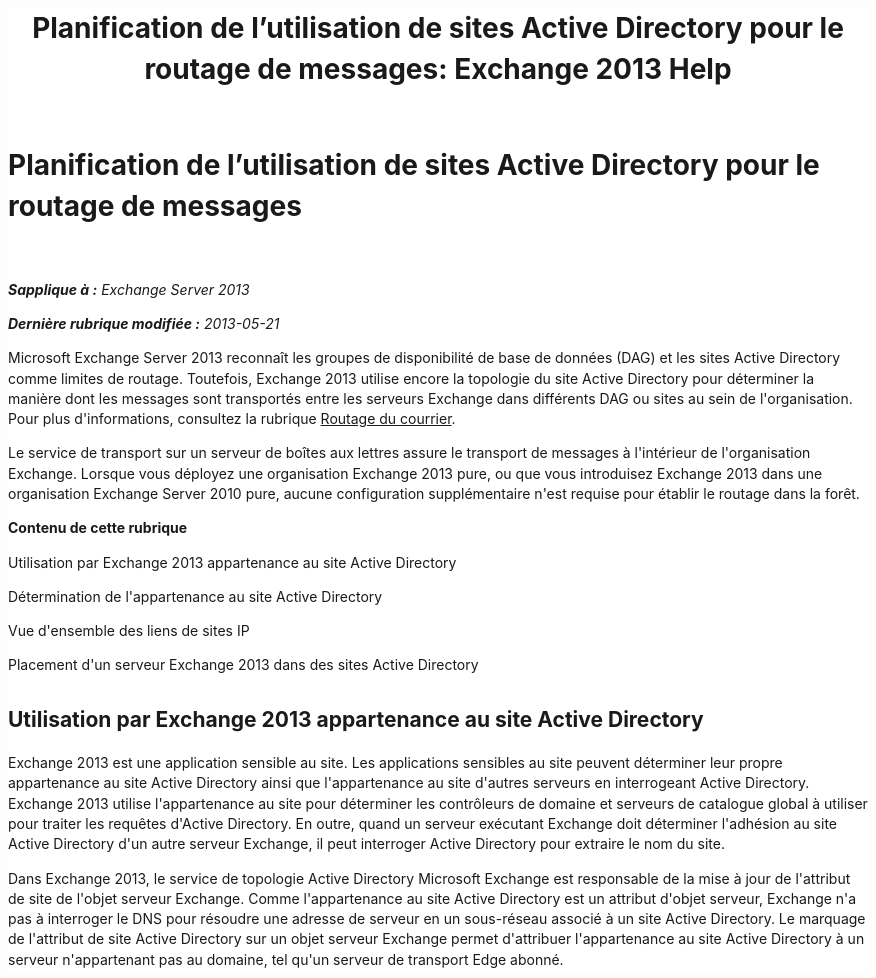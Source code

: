 ﻿---
title: 'Planification de l’utilisation de sites Active Directory pour le routage de messages: Exchange 2013 Help'
TOCTitle: Planification de l’utilisation de sites Active Directory pour le routage de messages
ms:assetid: 0f697cee-bcaa-4c69-b80c-7a2afd1817d2
ms:mtpsurl: https://technet.microsoft.com/fr-fr/library/Aa996299(v=EXCHG.150)
ms:contentKeyID: 52062937
ms.date: 04/24/2018
mtps_version: v=EXCHG.150
ms.translationtype: HT
---

# Planification de l’utilisation de sites Active Directory pour le routage de messages

 

_**Sapplique à :** Exchange Server 2013_

_**Dernière rubrique modifiée :** 2013-05-21_

Microsoft Exchange Server 2013 reconnaît les groupes de disponibilité de base de données (DAG) et les sites Active Directory comme limites de routage. Toutefois, Exchange 2013 utilise encore la topologie du site Active Directory pour déterminer la manière dont les messages sont transportés entre les serveurs Exchange dans différents DAG ou sites au sein de l'organisation. Pour plus d'informations, consultez la rubrique [Routage du courrier](mail-routing-exchange-2013-help.md).

Le service de transport sur un serveur de boîtes aux lettres assure le transport de messages à l'intérieur de l'organisation Exchange. Lorsque vous déployez une organisation Exchange 2013 pure, ou que vous introduisez Exchange 2013 dans une organisation Exchange Server 2010 pure, aucune configuration supplémentaire n'est requise pour établir le routage dans la forêt.

**Contenu de cette rubrique**

Utilisation par Exchange 2013 appartenance au site Active Directory

Détermination de l'appartenance au site Active Directory

Vue d'ensemble des liens de sites IP

Placement d'un serveur Exchange 2013 dans des sites Active Directory

## Utilisation par Exchange 2013 appartenance au site Active Directory

Exchange 2013 est une application sensible au site. Les applications sensibles au site peuvent déterminer leur propre appartenance au site Active Directory ainsi que l'appartenance au site d'autres serveurs en interrogeant Active Directory. Exchange 2013 utilise l'appartenance au site pour déterminer les contrôleurs de domaine et serveurs de catalogue global à utiliser pour traiter les requêtes d'Active Directory. En outre, quand un serveur exécutant Exchange doit déterminer l'adhésion au site Active Directory d'un autre serveur Exchange, il peut interroger Active Directory pour extraire le nom du site.

Dans Exchange 2013, le service de topologie Active Directory Microsoft Exchange est responsable de la mise à jour de l'attribut de site de l'objet serveur Exchange. Comme l'appartenance au site Active Directory est un attribut d'objet serveur, Exchange n'a pas à interroger le DNS pour résoudre une adresse de serveur en un sous-réseau associé à un site Active Directory. Le marquage de l'attribut de site Active Directory sur un objet serveur Exchange permet d'attribuer l'appartenance au site Active Directory à un serveur n'appartenant pas au domaine, tel qu'un serveur de transport Edge abonné.

